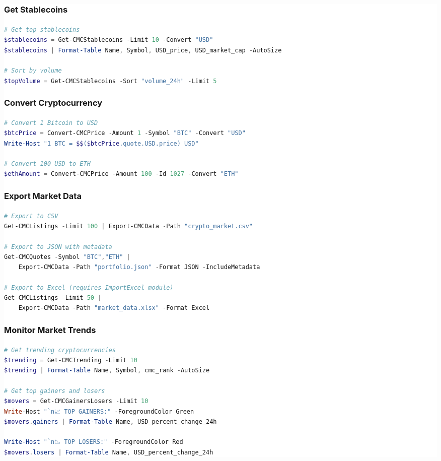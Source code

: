 ### Get Stablecoins

```powershell
# Get top stablecoins
$stablecoins = Get-CMCStablecoins -Limit 10 -Convert "USD"
$stablecoins | Format-Table Name, Symbol, USD_price, USD_market_cap -AutoSize

# Sort by volume
$topVolume = Get-CMCStablecoins -Sort "volume_24h" -Limit 5
```

### Convert Cryptocurrency

```powershell
# Convert 1 Bitcoin to USD
$btcPrice = Convert-CMCPrice -Amount 1 -Symbol "BTC" -Convert "USD"
Write-Host "1 BTC = $$($btcPrice.quote.USD.price) USD"

# Convert 100 USD to ETH
$ethAmount = Convert-CMCPrice -Amount 100 -Id 1027 -Convert "ETH"
```

### Export Market Data

```powershell
# Export to CSV
Get-CMCListings -Limit 100 | Export-CMCData -Path "crypto_market.csv"

# Export to JSON with metadata
Get-CMCQuotes -Symbol "BTC","ETH" | 
    Export-CMCData -Path "portfolio.json" -Format JSON -IncludeMetadata

# Export to Excel (requires ImportExcel module)
Get-CMCListings -Limit 50 | 
    Export-CMCData -Path "market_data.xlsx" -Format Excel
```

### Monitor Market Trends

```powershell
# Get trending cryptocurrencies
$trending = Get-CMCTrending -Limit 10
$trending | Format-Table Name, Symbol, cmc_rank -AutoSize

# Get top gainers and losers
$movers = Get-CMCGainersLosers -Limit 10
Write-Host "`n📈 TOP GAINERS:" -ForegroundColor Green
$movers.gainers | Format-Table Name, USD_percent_change_24h

Write-Host "`n📉 TOP LOSERS:" -ForegroundColor Red
$movers.losers | Format-Table Name, USD_percent_change_24h
```
